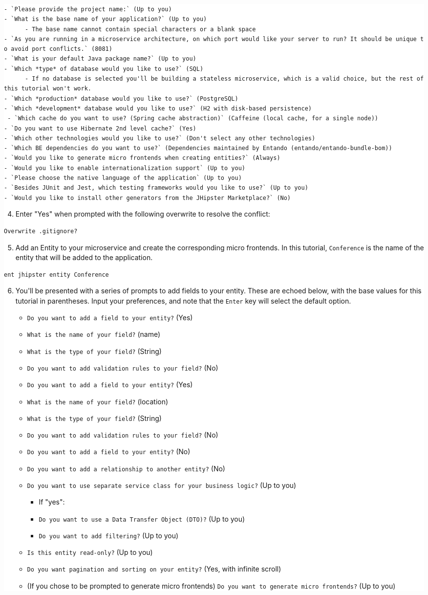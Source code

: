     - `Please provide the project name:` (Up to you)
    - `What is the base name of your application?` (Up to you)
          - The base name cannot contain special characters or a blank space
    - `As you are running in a microservice architecture, on which port would like your server to run? It should be unique to avoid port conflicts.` (8081)
    - `What is your default Java package name?` (Up to you)
    - `Which *type* of database would you like to use?` (SQL)
          - If no database is selected you'll be building a stateless microservice, which is a valid choice, but the rest of this tutorial won't work.
    - `Which *production* database would you like to use?` (PostgreSQL)
    - `Which *development* database would you like to use?` (H2 with disk-based persistence)
     - `Which cache do you want to use? (Spring cache abstraction)` (Caffeine (local cache, for a single node))
    - `Do you want to use Hibernate 2nd level cache?` (Yes)
    - `Which other technologies would you like to use?` (Don't select any other technologies)
    - `Which BE dependencies do you want to use?` (Dependencies maintained by Entando (entando/entando-bundle-bom))
    - `Would you like to generate micro frontends when creating entities?` (Always)
    - `Would you like to enable internationalization support` (Up to you)
    - `Please choose the native language of the application` (Up to you)
    - `Besides JUnit and Jest, which testing frameworks would you like to use?` (Up to you)
    - `Would you like to install other generators from the JHipster Marketplace?` (No)

4. Enter "Yes" when prompted with the following overwrite to resolve the conflict:

`Overwrite .gitignore?`

5. Add an Entity to your microservice and create the corresponding micro frontends. In this tutorial, `Conference` is the name of the entity that will be added to the application.

 ```shell
ent jhipster entity Conference
```

6. You'll be presented with a series of prompts to add fields to your entity. These are echoed below, with the base values for this tutorial in parentheses. Input your preferences, and note that the `Enter` key will select the default option.

    - `Do you want to add a field to your entity?` (Yes)

    - `What is the name of your field?` (name)
    - `What is the type of your field?` (String)
    - `Do you want to add validation rules to your field?` (No)
    - `Do you want to add a field to your entity?` (Yes)
    - `What is the name of your field?` (location)
    - `What is the type of your field?` (String)
    - `Do you want to add validation rules to your field?` (No)
    - `Do you want to add a field to your entity?` (No)
    - `Do you want to add a relationship to another entity?` (No)
    - `Do you want to use separate service class for your business logic?` (Up to you)
       - If "yes":

       - `Do you want to use a Data Transfer Object (DTO)?` (Up to you)

       - `Do you want to add filtering?` (Up to you)
    - `Is this entity read-only?` (Up to you)
    - `Do you want pagination and sorting on your entity?` (Yes, with infinite scroll)
    - (If you chose to be prompted to generate micro frontends) `Do you want to generate micro frontends?` (Up to you)
